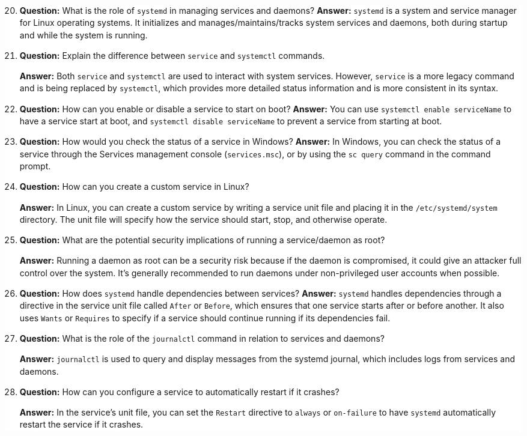20. **Question:** What is the role of `systemd` in managing services and daemons? **Answer:** `systemd` is a system and service manager for Linux operating systems. It initializes and manages/maintains/tracks system services and daemons, both during startup and while the system is running.
    
21. **Question:** Explain the difference between `service` and `systemctl` commands.
    
    **Answer:** Both `service` and `systemctl` are used to interact with system services. However, `service` is a more legacy command and is being replaced by `systemctl`, which provides more detailed status information and is more consistent in its syntax.
    
22. **Question:** How can you enable or disable a service to start on boot? **Answer:** You can use `systemctl enable serviceName` to have a service start at boot, and `systemctl disable serviceName` to prevent a service from starting at boot.
    
23. **Question:** How would you check the status of a service in Windows? **Answer:** In Windows, you can check the status of a service through the Services management console (`services.msc`), or by using the `sc query` command in the command prompt.
    
24. **Question:** How can you create a custom service in Linux?
    
    **Answer:** In Linux, you can create a custom service by writing a service unit file and placing it in the `/etc/systemd/system` directory. The unit file will specify how the service should start, stop, and otherwise operate.
    
25. **Question:** What are the potential security implications of running a service/daemon as root?
    
    **Answer:** Running a daemon as root can be a security risk because if the daemon is compromised, it could give an attacker full control over the system. It’s generally recommended to run daemons under non-privileged user accounts when possible.
    
26. **Question:** How does `systemd` handle dependencies between services? **Answer:** `systemd` handles dependencies through a directive in the service unit file called `After` or `Before`, which ensures that one service starts after or before another. It also uses `Wants` or `Requires` to specify if a service should continue running if its dependencies fail.
    
27. **Question:** What is the role of the `journalctl` command in relation to services and daemons?
    
    **Answer:** `journalctl` is used to query and display messages from the systemd journal, which includes logs from services and daemons.
    
28. **Question:** How can you configure a service to automatically restart if it crashes?
    
    **Answer:** In the service’s unit file, you can set the `Restart` directive to `always` or `on-failure` to have `systemd` automatically restart the service if it crashes.